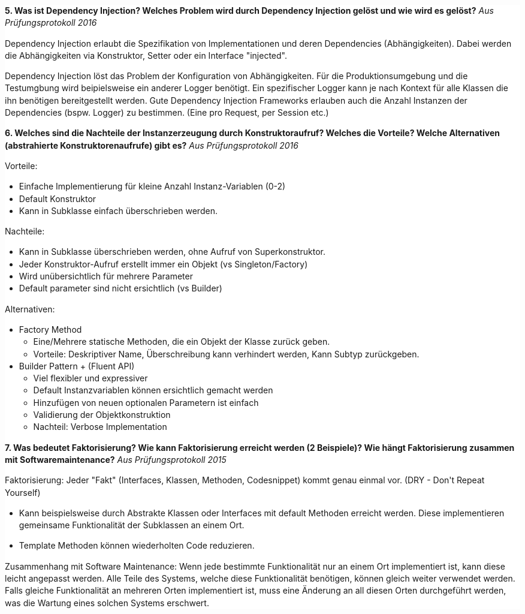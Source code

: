 __5. Was ist Dependency Injection? Welches Problem wird durch Dependency Injection gelöst und wie wird es gelöst?__
*Aus Prüfungsprotokoll 2016*

Dependency Injection erlaubt die Spezifikation von Implementationen und deren Dependencies (Abhängigkeiten).
Dabei werden die Abhängigkeiten via Konstruktor, Setter oder ein Interface "injected".

Dependency Injection löst das Problem der Konfiguration von Abhängigkeiten.
Für die Produktionsumgebung und die Testumgbung wird beipielsweise ein anderer Logger benötigt.
Ein spezifischer Logger kann je nach Kontext für alle Klassen die ihn benötigen bereitgestellt werden.
Gute Dependency Injection Frameworks erlauben auch die Anzahl Instanzen der Dependencies (bspw. Logger) zu bestimmen.
(Eine pro Request, per Session etc.)


__6. Welches sind die Nachteile der Instanzerzeugung durch Konstruktoraufruf?  Welches die Vorteile? Welche Alternativen (abstrahierte Konstruktorenaufrufe) gibt es?__
*Aus Prüfungsprotokoll 2016*

Vorteile:
- Einfache Implementierung für kleine Anzahl Instanz-Variablen (0-2)
- Default Konstruktor
- Kann in Subklasse einfach überschrieben werden.

Nachteile:
- Kann in Subklasse überschrieben werden, ohne Aufruf von Superkonstruktor.
- Jeder Konstruktor-Aufruf erstellt immer ein Objekt (vs Singleton/Factory)
- Wird unübersichtlich für mehrere Parameter
- Default parameter sind nicht ersichtlich (vs Builder)

Alternativen:
- Factory Method
  - Eine/Mehrere statische Methoden, die ein Objekt der Klasse zurück geben.
  - Vorteile: Deskriptiver Name, Überschreibung kann verhindert werden, Kann Subtyp zurückgeben.
- Builder Pattern + (Fluent API)
  - Viel flexibler und expressiver
  - Default Instanzvariablen können ersichtlich gemacht werden
  - Hinzufügen von neuen optionalen Parametern ist einfach
  - Validierung der Objektkonstruktion
  - Nachteil: Verbose Implementation

__7. Was bedeutet Faktorisierung? Wie kann Faktorisierung erreicht werden (2 Beispiele)? Wie hängt Faktorisierung zusammen mit Softwaremaintenance?__
*Aus Prüfungsprotokoll 2015*

Faktorisierung: Jeder "Fakt" (Interfaces, Klassen, Methoden, Codesnippet) kommt genau einmal vor. (DRY - Don't Repeat Yourself)

- Kann beispielsweise durch Abstrakte Klassen oder Interfaces mit default Methoden erreicht werden.
Diese implementieren gemeinsame Funktionalität der Subklassen an einem Ort.

- Template Methoden können wiederholten Code reduzieren.

Zusammenhang mit Software Maintenance:
Wenn jede bestimmte Funktionalität nur an einem Ort implementiert ist, kann diese leicht angepasst werden.
Alle Teile des Systems, welche diese Funktionalität benötigen, können gleich weiter verwendet werden.
Falls gleiche Funktionalität an mehreren Orten implementiert ist, muss eine Änderung an all diesen Orten durchgeführt werden,
was die Wartung eines solchen Systems erschwert.
